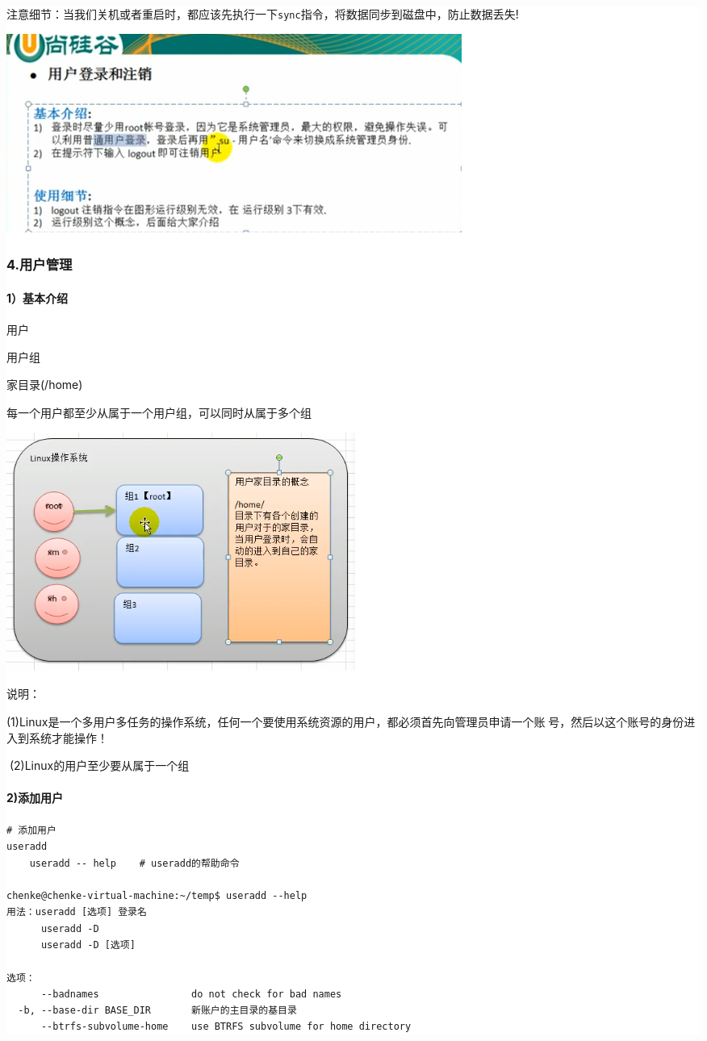 注意细节：当我们关机或者重启时，都应该先执行一下`sync`指令，将数据同步到磁盘中，防止数据丢失!

![image-20200730213140503](韩顺平老师Linux学习笔记.assets/image-20200730213140503.png)

### 4.用户管理

#### 1）基本介绍

用户

用户组

家目录(/home)

每一个用户都至少从属于一个用户组，可以同时从属于多个组

![image-20200731065928477](韩顺平老师Linux学习笔记.assets/image-20200731065928477.png)

说明：

​       (1)Linux是一个多用户多任务的操作系统，任何一个要使用系统资源的用户，都必须首先向管理员申请一个账      号，然后以这个账号的身份进入到系统才能操作！

​        (2)Linux的用户至少要从属于一个组

#### 2)添加用户

```
# 添加用户 
useradd 
    useradd -- help    # useradd的帮助命令

chenke@chenke-virtual-machine:~/temp$ useradd --help
用法：useradd [选项] 登录名
      useradd -D
      useradd -D [选项]

选项：
      --badnames                do not check for bad names
  -b, --base-dir BASE_DIR       新账户的主目录的基目录
      --btrfs-subvolume-home    use BTRFS subvolume for home directory
```